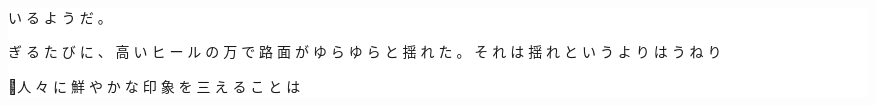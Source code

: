 い
る
よ
う
だ
。

ぎ
る
た
び
に
、
高
い
ヒ
ー
ル
の
万
で
路
面
が
ゆ
ら
ゆ
ら
と
揺
れ
た
。
そ
れ
は
揺
れ
と
い
う
よ
り
は
う
ね
り

人
々
に
鮮
や
か
な
印
象
を
三
え
る
こ
と
は